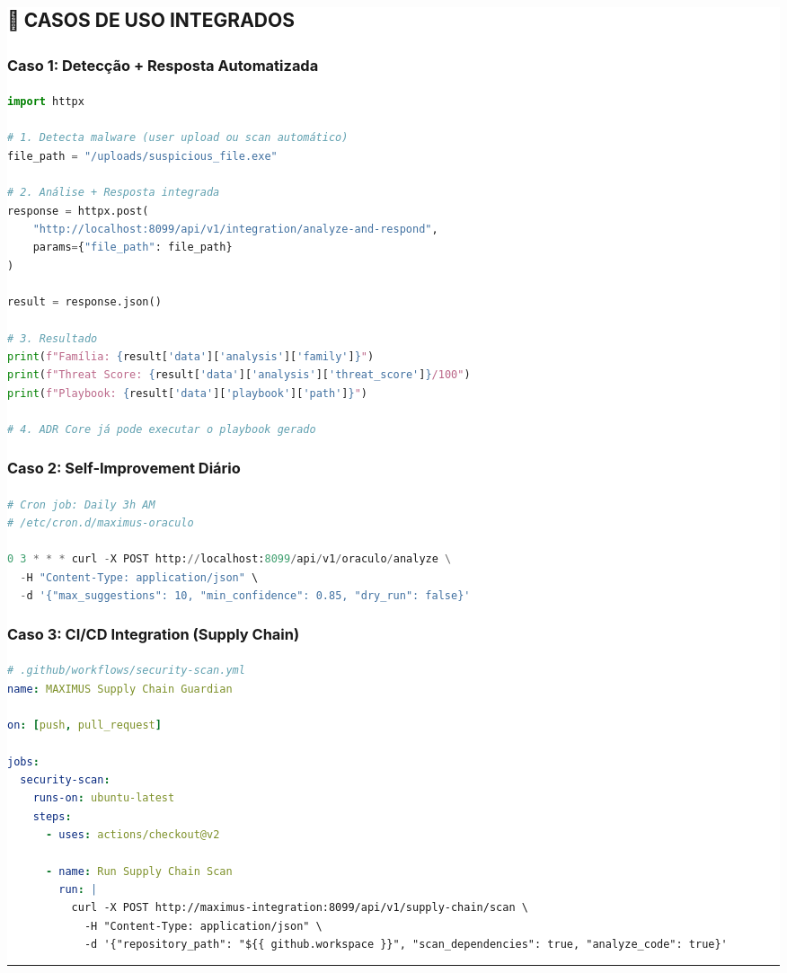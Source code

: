 
## 🎯 CASOS DE USO INTEGRADOS

### **Caso 1: Detecção + Resposta Automatizada**
```python
import httpx

# 1. Detecta malware (user upload ou scan automático)
file_path = "/uploads/suspicious_file.exe"

# 2. Análise + Resposta integrada
response = httpx.post(
    "http://localhost:8099/api/v1/integration/analyze-and-respond",
    params={"file_path": file_path}
)

result = response.json()

# 3. Resultado
print(f"Família: {result['data']['analysis']['family']}")
print(f"Threat Score: {result['data']['analysis']['threat_score']}/100")
print(f"Playbook: {result['data']['playbook']['path']}")

# 4. ADR Core já pode executar o playbook gerado
```

### **Caso 2: Self-Improvement Diário**
```python
# Cron job: Daily 3h AM
# /etc/cron.d/maximus-oraculo

0 3 * * * curl -X POST http://localhost:8099/api/v1/oraculo/analyze \
  -H "Content-Type: application/json" \
  -d '{"max_suggestions": 10, "min_confidence": 0.85, "dry_run": false}'
```

### **Caso 3: CI/CD Integration (Supply Chain)**
```yaml
# .github/workflows/security-scan.yml
name: MAXIMUS Supply Chain Guardian

on: [push, pull_request]

jobs:
  security-scan:
    runs-on: ubuntu-latest
    steps:
      - uses: actions/checkout@v2

      - name: Run Supply Chain Scan
        run: |
          curl -X POST http://maximus-integration:8099/api/v1/supply-chain/scan \
            -H "Content-Type: application/json" \
            -d '{"repository_path": "${{ github.workspace }}", "scan_dependencies": true, "analyze_code": true}'
```

---